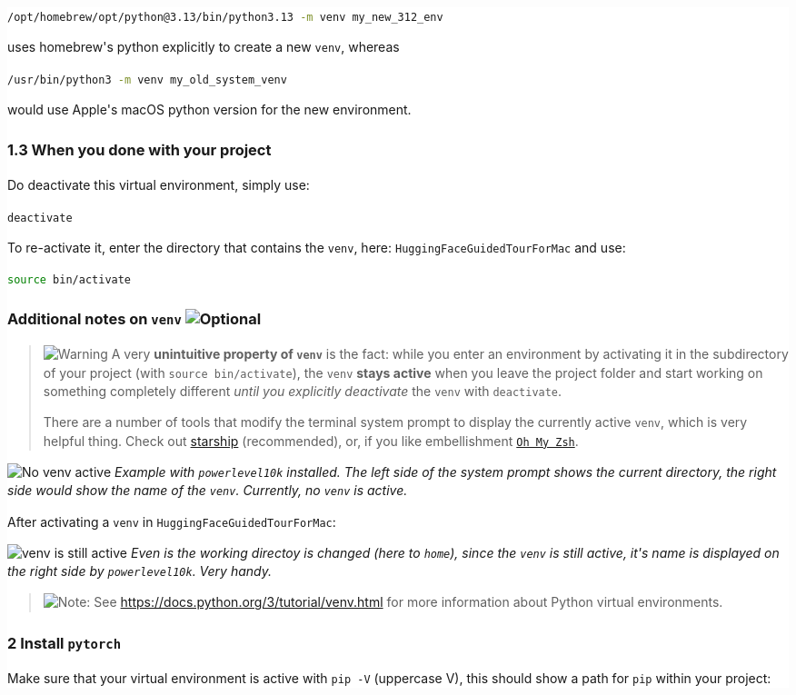 ```bash
/opt/homebrew/opt/python@3.13/bin/python3.13 -m venv my_new_312_env
```

uses homebrew's python explicitly to create a new `venv`, whereas

```bash
/usr/bin/python3 -m venv my_old_system_venv
```

would use Apple's macOS python version for the new environment.

### 1.3 When you done with your project

Do deactivate this virtual environment, simply use:

```bash
deactivate
```

To re-activate it, enter the directory that contains the `venv`, here: `HuggingFaceGuidedTourForMac` and use:

```bash
source bin/activate
```

### Additional notes on `venv` ![Optional](http://img.shields.io/badge/optional-brightgreen.svg?style=flat)
> ![Warning](http://img.shields.io/badge/⚠️-Warning:-orange.svg?style=flat) A very **unintuitive property of `venv`** is the fact: while you enter an environment by activating it in the subdirectory of your project (with `source bin/activate`), the `venv` **stays active** when you leave the project folder and start working on something completely different _until you explicitly deactivate_ the `venv` with `deactivate`. 
>
> There are a number of tools that modify the terminal system prompt to display the currently active `venv`, which is very helpful thing. Check out [starship](https://github.com/starship/starship) (recommended), or, if you like embellishment [`Oh My Zsh`](https://ohmyz.sh/).

![No venv active](https://github.com/domschl/HuggingFaceGuidedTourForMac/blob/main/Resources/no_venv.png)
_Example with `powerlevel10k` installed. The left side of the system prompt shows the current directory, the right side would show the name of the `venv`. Currently, no `venv` is active._

After activating a `venv` in `HuggingFaceGuidedTourForMac`:

![venv is still active](https://github.com/domschl/HuggingFaceGuidedTourForMac/blob/main/Resources/venv_remind.png)
_Even is the working directoy is changed (here to `home`), since the `venv` is still active, it's name is displayed on the right side by `powerlevel10k`. Very handy._

> ![Note:](http://img.shields.io/badge/📝-Note:-green.svg?style=flat) See <https://docs.python.org/3/tutorial/venv.html> for more information about Python virtual environments.

### 2 Install `pytorch`

Make sure that your virtual environment is active with `pip -V` (uppercase V), this should show a path for `pip` within your project:
